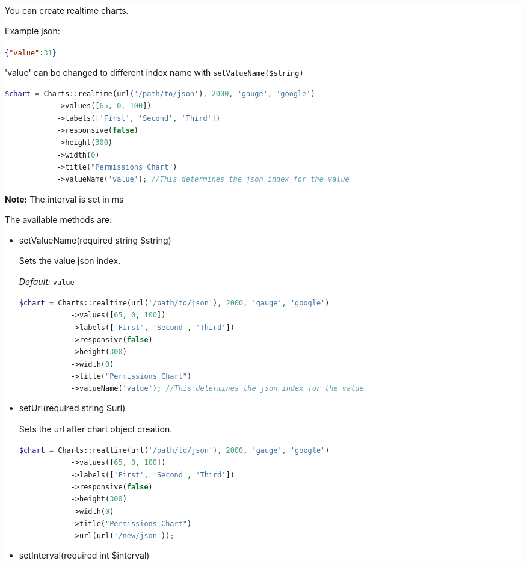 You can create realtime charts.

Example json:

```json
{"value":31}
```

'value' can be changed to different index name with ```setValueName($string)```

```php
$chart = Charts::realtime(url('/path/to/json'), 2000, 'gauge', 'google')
            ->values([65, 0, 100])
            ->labels(['First', 'Second', 'Third'])
            ->responsive(false)
            ->height(300)
            ->width(0)
            ->title("Permissions Chart")
            ->valueName('value'); //This determines the json index for the value
```

**Note:** The interval is set in ms

The available methods are:

-   setValueName(required string $string)

    Sets the value json index.

    *Default:* ```value```

    ```php
    $chart = Charts::realtime(url('/path/to/json'), 2000, 'gauge', 'google')
                ->values([65, 0, 100])
                ->labels(['First', 'Second', 'Third'])
                ->responsive(false)
                ->height(300)
                ->width(0)
                ->title("Permissions Chart")
                ->valueName('value'); //This determines the json index for the value
    ```

-   setUrl(required string $url)

    Sets the url after chart object creation.

    ```php
    $chart = Charts::realtime(url('/path/to/json'), 2000, 'gauge', 'google')
                ->values([65, 0, 100])
                ->labels(['First', 'Second', 'Third'])
                ->responsive(false)
                ->height(300)
                ->width(0)
                ->title("Permissions Chart")
                ->url(url('/new/json'));
    ```

-   setInterval(required int $interval)
